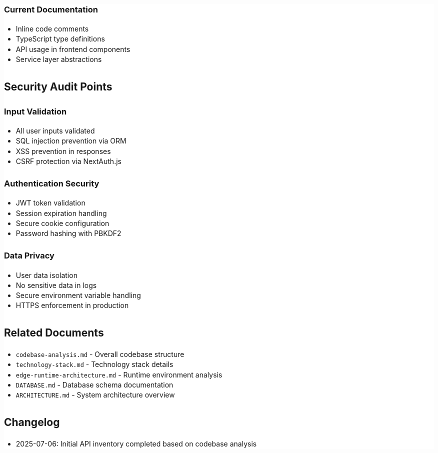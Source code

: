 ### Current Documentation
- Inline code comments
- TypeScript type definitions
- API usage in frontend components
- Service layer abstractions

## Security Audit Points

### Input Validation
- All user inputs validated
- SQL injection prevention via ORM
- XSS prevention in responses
- CSRF protection via NextAuth.js

### Authentication Security
- JWT token validation
- Session expiration handling
- Secure cookie configuration
- Password hashing with PBKDF2

### Data Privacy
- User data isolation
- No sensitive data in logs
- Secure environment variable handling
- HTTPS enforcement in production

## Related Documents
- `codebase-analysis.md` - Overall codebase structure
- `technology-stack.md` - Technology stack details
- `edge-runtime-architecture.md` - Runtime environment analysis
- `DATABASE.md` - Database schema documentation
- `ARCHITECTURE.md` - System architecture overview

## Changelog
- 2025-07-06: Initial API inventory completed based on codebase analysis
